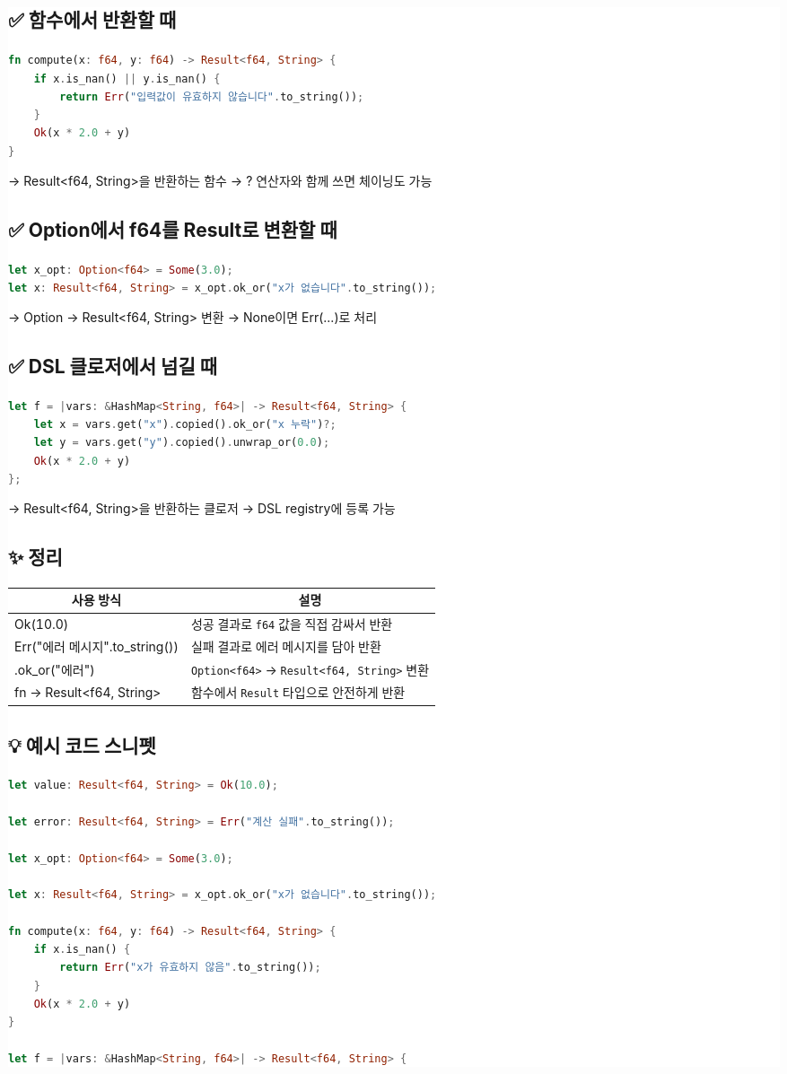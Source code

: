 ## ✅ 함수에서 반환할 때
```rust
fn compute(x: f64, y: f64) -> Result<f64, String> {
    if x.is_nan() || y.is_nan() {
        return Err("입력값이 유효하지 않습니다".to_string());
    }
    Ok(x * 2.0 + y)
}
```

→ Result<f64, String>을 반환하는 함수
→ ? 연산자와 함께 쓰면 체이닝도 가능

## ✅ Option에서 f64를 Result로 변환할 때
```rust
let x_opt: Option<f64> = Some(3.0);
let x: Result<f64, String> = x_opt.ok_or("x가 없습니다".to_string());
```

→ Option<f64> → Result<f64, String> 변환
→ None이면 Err(...)로 처리

## ✅ DSL 클로저에서 넘길 때
```rust
let f = |vars: &HashMap<String, f64>| -> Result<f64, String> {
    let x = vars.get("x").copied().ok_or("x 누락")?;
    let y = vars.get("y").copied().unwrap_or(0.0);
    Ok(x * 2.0 + y)
};
```

→ Result<f64, String>을 반환하는 클로저
→ DSL registry에 등록 가능

## ✨ 정리
| 사용 방식                          | 설명                                               |
|-----------------------------------|----------------------------------------------------|
| Ok(10.0)                          | 성공 결과로 `f64` 값을 직접 감싸서 반환            |
| Err("에러 메시지".to_string())    | 실패 결과로 에러 메시지를 담아 반환                |
| .ok_or("에러")                    | `Option<f64>` → `Result<f64, String>` 변환          |
| fn → Result<f64, String>         | 함수에서 `Result` 타입으로 안전하게 반환           |

## 💡 예시 코드 스니펫
```rust
let value: Result<f64, String> = Ok(10.0);

let error: Result<f64, String> = Err("계산 실패".to_string());

let x_opt: Option<f64> = Some(3.0);

let x: Result<f64, String> = x_opt.ok_or("x가 없습니다".to_string());

fn compute(x: f64, y: f64) -> Result<f64, String> {
    if x.is_nan() {
        return Err("x가 유효하지 않음".to_string());
    }
    Ok(x * 2.0 + y)
}

let f = |vars: &HashMap<String, f64>| -> Result<f64, String> {
```